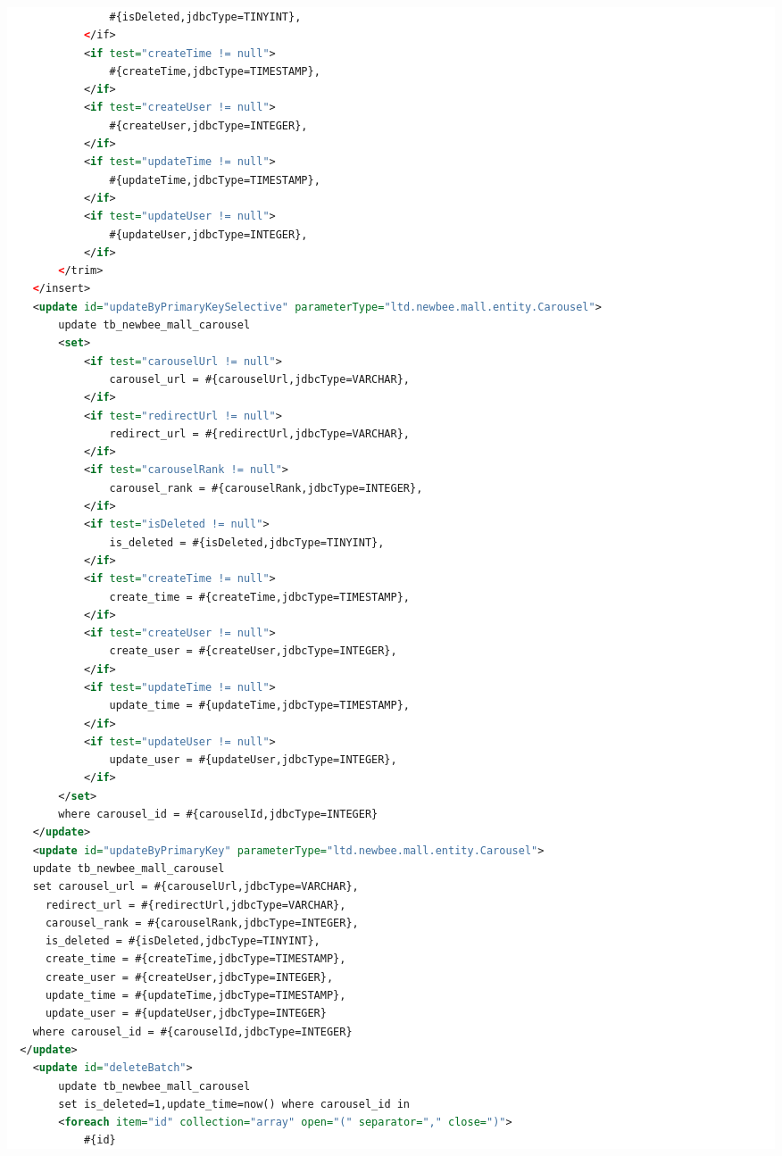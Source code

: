 ```xml
                #{isDeleted,jdbcType=TINYINT},
            </if>
            <if test="createTime != null">
                #{createTime,jdbcType=TIMESTAMP},
            </if>
            <if test="createUser != null">
                #{createUser,jdbcType=INTEGER},
            </if>
            <if test="updateTime != null">
                #{updateTime,jdbcType=TIMESTAMP},
            </if>
            <if test="updateUser != null">
                #{updateUser,jdbcType=INTEGER},
            </if>
        </trim>
    </insert>
    <update id="updateByPrimaryKeySelective" parameterType="ltd.newbee.mall.entity.Carousel">
        update tb_newbee_mall_carousel
        <set>
            <if test="carouselUrl != null">
                carousel_url = #{carouselUrl,jdbcType=VARCHAR},
            </if>
            <if test="redirectUrl != null">
                redirect_url = #{redirectUrl,jdbcType=VARCHAR},
            </if>
            <if test="carouselRank != null">
                carousel_rank = #{carouselRank,jdbcType=INTEGER},
            </if>
            <if test="isDeleted != null">
                is_deleted = #{isDeleted,jdbcType=TINYINT},
            </if>
            <if test="createTime != null">
                create_time = #{createTime,jdbcType=TIMESTAMP},
            </if>
            <if test="createUser != null">
                create_user = #{createUser,jdbcType=INTEGER},
            </if>
            <if test="updateTime != null">
                update_time = #{updateTime,jdbcType=TIMESTAMP},
            </if>
            <if test="updateUser != null">
                update_user = #{updateUser,jdbcType=INTEGER},
            </if>
        </set>
        where carousel_id = #{carouselId,jdbcType=INTEGER}
    </update>
    <update id="updateByPrimaryKey" parameterType="ltd.newbee.mall.entity.Carousel">
    update tb_newbee_mall_carousel
    set carousel_url = #{carouselUrl,jdbcType=VARCHAR},
      redirect_url = #{redirectUrl,jdbcType=VARCHAR},
      carousel_rank = #{carouselRank,jdbcType=INTEGER},
      is_deleted = #{isDeleted,jdbcType=TINYINT},
      create_time = #{createTime,jdbcType=TIMESTAMP},
      create_user = #{createUser,jdbcType=INTEGER},
      update_time = #{updateTime,jdbcType=TIMESTAMP},
      update_user = #{updateUser,jdbcType=INTEGER}
    where carousel_id = #{carouselId,jdbcType=INTEGER}
  </update>
    <update id="deleteBatch">
        update tb_newbee_mall_carousel
        set is_deleted=1,update_time=now() where carousel_id in
        <foreach item="id" collection="array" open="(" separator="," close=")">
            #{id}
```